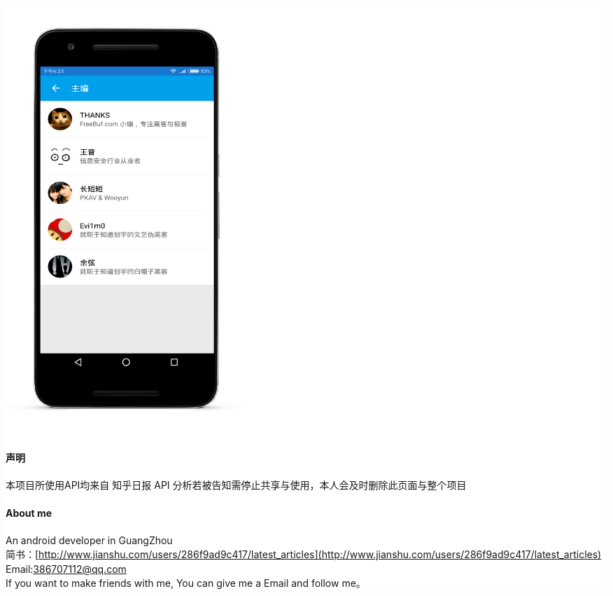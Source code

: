 <a href="art_edorit.png"><img src="art/art_edorit.png" width="40%"/></a>
#### 声明
本项目所使用API均来自 知乎日报 API 分析若被告知需停止共享与使用，本人会及时删除此页面与整个项目
#### About me
An android developer in GuangZhou  
简书：[http://www.jianshu.com/users/286f9ad9c417/latest_articles](http://www.jianshu.com/users/286f9ad9c417/latest_articles)   
Email:386707112@qq.com  
If you want to make friends with me, You can give me a Email and follow me。

